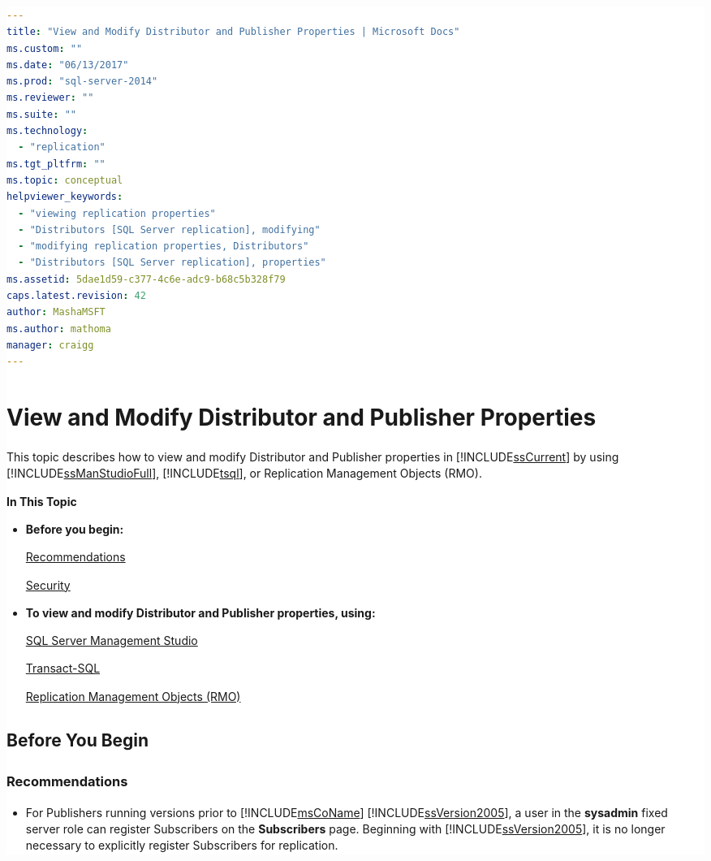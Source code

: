 ```yaml
---
title: "View and Modify Distributor and Publisher Properties | Microsoft Docs"
ms.custom: ""
ms.date: "06/13/2017"
ms.prod: "sql-server-2014"
ms.reviewer: ""
ms.suite: ""
ms.technology: 
  - "replication"
ms.tgt_pltfrm: ""
ms.topic: conceptual
helpviewer_keywords: 
  - "viewing replication properties"
  - "Distributors [SQL Server replication], modifying"
  - "modifying replication properties, Distributors"
  - "Distributors [SQL Server replication], properties"
ms.assetid: 5dae1d59-c377-4c6e-adc9-b68c5b328f79
caps.latest.revision: 42
author: MashaMSFT
ms.author: mathoma
manager: craigg
---
```

# View and Modify Distributor and Publisher Properties
  This topic describes how to view and modify Distributor and Publisher properties in [!INCLUDE[ssCurrent](../../includes/sscurrent-md.md)] by using [!INCLUDE[ssManStudioFull](../../includes/ssmanstudiofull-md.md)], [!INCLUDE[tsql](../../includes/tsql-md.md)], or Replication Management Objects (RMO).  
  
 **In This Topic**  
  
-   **Before you begin:**  
  
     [Recommendations](#Recommendations)  
  
     [Security](#Security)  
  
-   **To view and modify Distributor and Publisher properties, using:**  
  
     [SQL Server Management Studio](#SSMSProcedure)  
  
     [Transact-SQL](#TsqlProcedure)  
  
     [Replication Management Objects (RMO)](#RMOProcedure)  
  
##  <a name="BeforeYouBegin"></a> Before You Begin  
  
###  <a name="Recommendations"></a> Recommendations  
  
-   For Publishers running versions prior to [!INCLUDE[msCoName](../../includes/msconame-md.md)] [!INCLUDE[ssVersion2005](../../includes/ssversion2005-md.md)], a user in the **sysadmin** fixed server role can register Subscribers on the **Subscribers** page. Beginning with [!INCLUDE[ssVersion2005](../../includes/ssversion2005-md.md)], it is no longer necessary to explicitly register Subscribers for replication.  
  